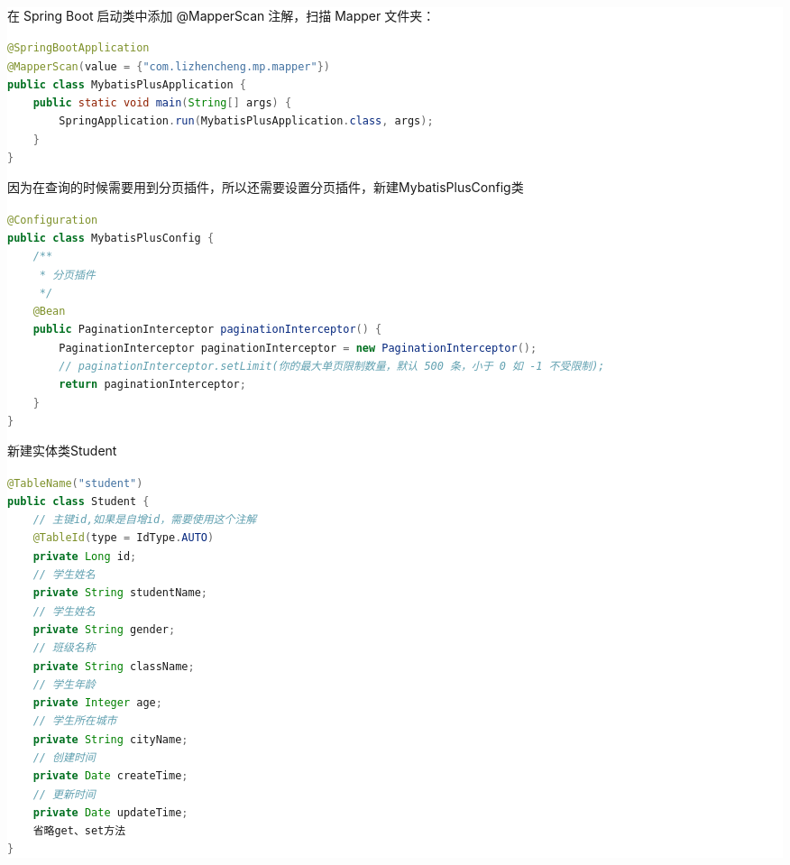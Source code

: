 在 Spring Boot 启动类中添加 @MapperScan 注解，扫描 Mapper 文件夹： 

```java
@SpringBootApplication
@MapperScan(value = {"com.lizhencheng.mp.mapper"})
public class MybatisPlusApplication {
    public static void main(String[] args) {
        SpringApplication.run(MybatisPlusApplication.class, args);
    }
}
```

因为在查询的时候需要用到分页插件，所以还需要设置分页插件，新建MybatisPlusConfig类 

```java
@Configuration
public class MybatisPlusConfig {
    /**
     * 分页插件
     */
    @Bean
    public PaginationInterceptor paginationInterceptor() {
        PaginationInterceptor paginationInterceptor = new PaginationInterceptor();
        // paginationInterceptor.setLimit(你的最大单页限制数量，默认 500 条，小于 0 如 -1 不受限制);
        return paginationInterceptor;
    }
}
```

新建实体类Student

```java
@TableName("student")
public class Student {
    // 主键id,如果是自增id，需要使用这个注解
    @TableId(type = IdType.AUTO)
    private Long id;
    // 学生姓名
    private String studentName;
    // 学生姓名
    private String gender;
    // 班级名称
    private String className;
    // 学生年龄
    private Integer age;
    // 学生所在城市
    private String cityName;
    // 创建时间
    private Date createTime;
    // 更新时间
    private Date updateTime;
    省略get、set方法
}

```
